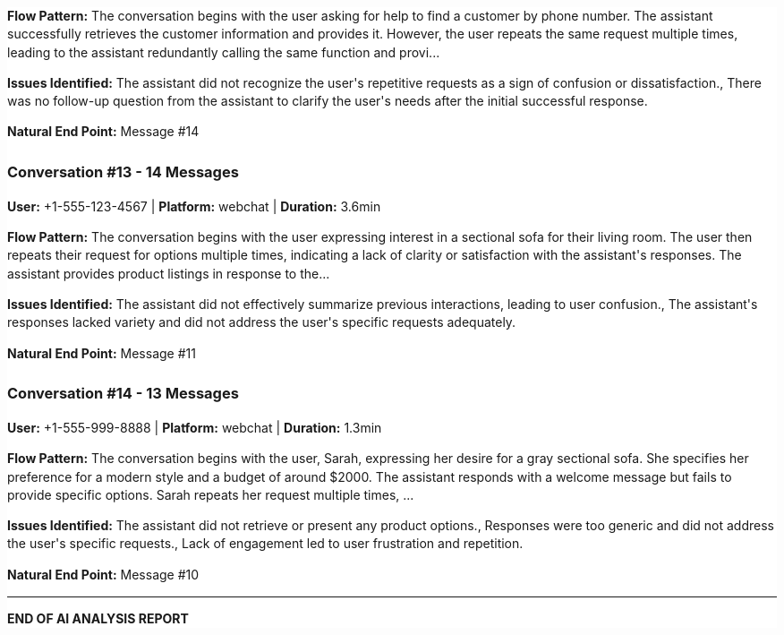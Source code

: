 **Flow Pattern:** The conversation begins with the user asking for help to find a customer by phone number. The assistant successfully retrieves the customer information and provides it. However, the user repeats the same request multiple times, leading to the assistant redundantly calling the same function and provi...

**Issues Identified:** The assistant did not recognize the user's repetitive requests as a sign of confusion or dissatisfaction., There was no follow-up question from the assistant to clarify the user's needs after the initial successful response.

**Natural End Point:** Message #14

### **Conversation #13** - 14 Messages
**User:** +1-555-123-4567 | **Platform:** webchat | **Duration:** 3.6min

**Flow Pattern:** The conversation begins with the user expressing interest in a sectional sofa for their living room. The user then repeats their request for options multiple times, indicating a lack of clarity or satisfaction with the assistant's responses. The assistant provides product listings in response to the...

**Issues Identified:** The assistant did not effectively summarize previous interactions, leading to user confusion., The assistant's responses lacked variety and did not address the user's specific requests adequately.

**Natural End Point:** Message #11

### **Conversation #14** - 13 Messages
**User:** +1-555-999-8888 | **Platform:** webchat | **Duration:** 1.3min

**Flow Pattern:** The conversation begins with the user, Sarah, expressing her desire for a gray sectional sofa. She specifies her preference for a modern style and a budget of around $2000. The assistant responds with a welcome message but fails to provide specific options. Sarah repeats her request multiple times, ...

**Issues Identified:** The assistant did not retrieve or present any product options., Responses were too generic and did not address the user's specific requests., Lack of engagement led to user frustration and repetition.

**Natural End Point:** Message #10


---
**END OF AI ANALYSIS REPORT**
